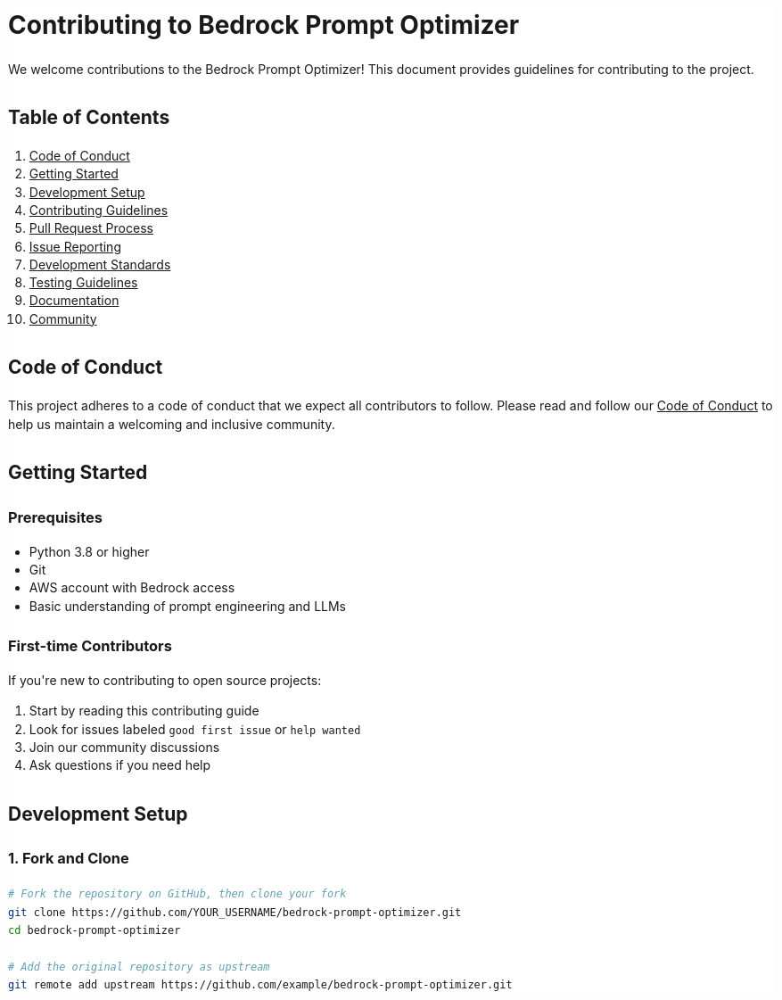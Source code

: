 # Contributing to Bedrock Prompt Optimizer

We welcome contributions to the Bedrock Prompt Optimizer! This document provides guidelines for contributing to the project.

## Table of Contents

1. [Code of Conduct](#code-of-conduct)
2. [Getting Started](#getting-started)
3. [Development Setup](#development-setup)
4. [Contributing Guidelines](#contributing-guidelines)
5. [Pull Request Process](#pull-request-process)
6. [Issue Reporting](#issue-reporting)
7. [Development Standards](#development-standards)
8. [Testing Guidelines](#testing-guidelines)
9. [Documentation](#documentation)
10. [Community](#community)

## Code of Conduct

This project adheres to a code of conduct that we expect all contributors to follow. Please read and follow our [Code of Conduct](CODE_OF_CONDUCT.md) to help us maintain a welcoming and inclusive community.

## Getting Started

### Prerequisites

- Python 3.8 or higher
- Git
- AWS account with Bedrock access
- Basic understanding of prompt engineering and LLMs

### First-time Contributors

If you're new to contributing to open source projects:

1. Start by reading this contributing guide
2. Look for issues labeled `good first issue` or `help wanted`
3. Join our community discussions
4. Ask questions if you need help

## Development Setup

### 1. Fork and Clone

```bash
# Fork the repository on GitHub, then clone your fork
git clone https://github.com/YOUR_USERNAME/bedrock-prompt-optimizer.git
cd bedrock-prompt-optimizer

# Add the original repository as upstream
git remote add upstream https://github.com/example/bedrock-prompt-optimizer.git
```

